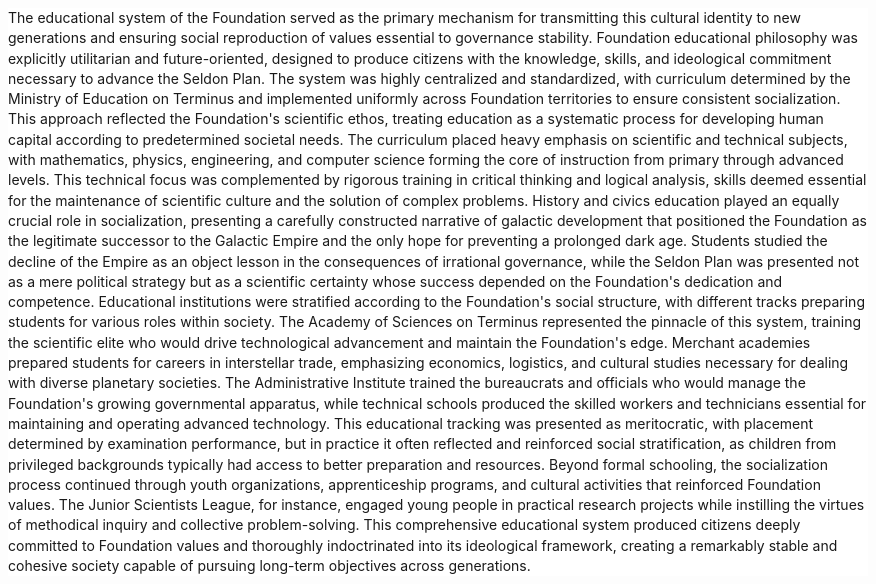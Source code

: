The educational system of the Foundation served as the primary mechanism for transmitting this cultural identity to new generations and ensuring social reproduction of values essential to governance stability. Foundation educational philosophy was explicitly utilitarian and future-oriented, designed to produce citizens with the knowledge, skills, and ideological commitment necessary to advance the Seldon Plan. The system was highly centralized and standardized, with curriculum determined by the Ministry of Education on Terminus and implemented uniformly across Foundation territories to ensure consistent socialization. This approach reflected the Foundation's scientific ethos, treating education as a systematic process for developing human capital according to predetermined societal needs. The curriculum placed heavy emphasis on scientific and technical subjects, with mathematics, physics, engineering, and computer science forming the core of instruction from primary through advanced levels. This technical focus was complemented by rigorous training in critical thinking and logical analysis, skills deemed essential for the maintenance of scientific culture and the solution of complex problems. History and civics education played an equally crucial role in socialization, presenting a carefully constructed narrative of galactic development that positioned the Foundation as the legitimate successor to the Galactic Empire and the only hope for preventing a prolonged dark age. Students studied the decline of the Empire as an object lesson in the consequences of irrational governance, while the Seldon Plan was presented not as a mere political strategy but as a scientific certainty whose success depended on the Foundation's dedication and competence. Educational institutions were stratified according to the Foundation's social structure, with different tracks preparing students for various roles within society. The Academy of Sciences on Terminus represented the pinnacle of this system, training the scientific elite who would drive technological advancement and maintain the Foundation's edge. Merchant academies prepared students for careers in interstellar trade, emphasizing economics, logistics, and cultural studies necessary for dealing with diverse planetary societies. The Administrative Institute trained the bureaucrats and officials who would manage the Foundation's growing governmental apparatus, while technical schools produced the skilled workers and technicians essential for maintaining and operating advanced technology. This educational tracking was presented as meritocratic, with placement determined by examination performance, but in practice it often reflected and reinforced social stratification, as children from privileged backgrounds typically had access to better preparation and resources. Beyond formal schooling, the socialization process continued through youth organizations, apprenticeship programs, and cultural activities that reinforced Foundation values. The Junior Scientists League, for instance, engaged young people in practical research projects while instilling the virtues of methodical inquiry and collective problem-solving. This comprehensive educational system produced citizens deeply committed to Foundation values and thoroughly indoctrinated into its ideological framework, creating a remarkably stable and cohesive society capable of pursuing long-term objectives across generations.
